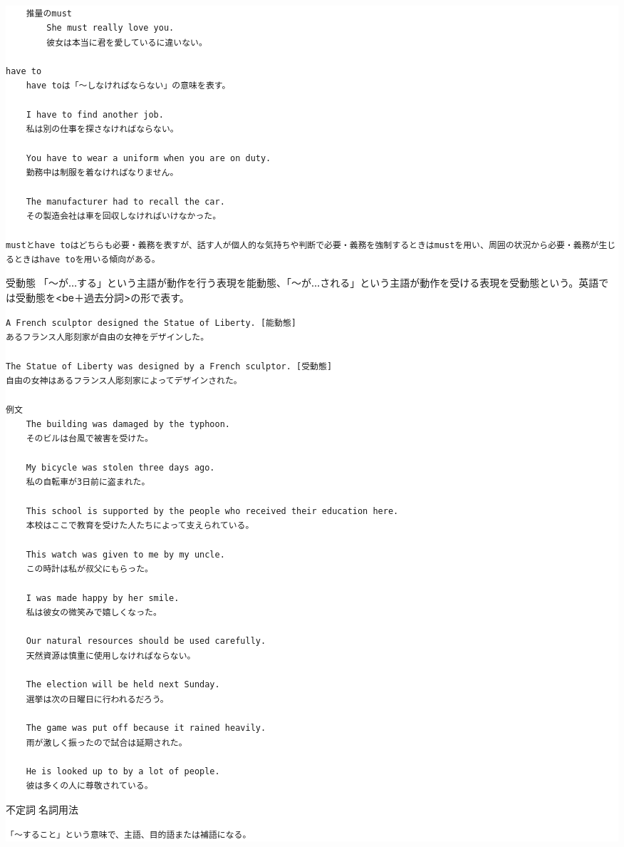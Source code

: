 		推量のmust
			She must really love you.
			彼女は本当に君を愛しているに違いない。

	have to
		have toは「～しなければならない」の意味を表す。

		I have to find another job.
		私は別の仕事を探さなければならない。

		You have to wear a uniform when you are on duty.
		勤務中は制服を着なければなりません。

		The manufacturer had to recall the car.
		その製造会社は車を回収しなければいけなかった。

	mustとhave toはどちらも必要・義務を表すが、話す人が個人的な気持ちや判断で必要・義務を強制するときはmustを用い、周囲の状況から必要・義務が生じるときはhave toを用いる傾向がある。

受動態
	「～が…する」という主語が動作を行う表現を能動態、「～が…される」という主語が動作を受ける表現を受動態という。英語では受動態を<be＋過去分詞>の形で表す。

	A French sculptor designed the Statue of Liberty. [能動態]
	あるフランス人彫刻家が自由の女神をデザインした。

	The Statue of Liberty was designed by a French sculptor. [受動態]
	自由の女神はあるフランス人彫刻家によってデザインされた。

	例文
		The building was damaged by the typhoon.
		そのビルは台風で被害を受けた。

		My bicycle was stolen three days ago.
		私の自転車が3日前に盗まれた。

		This school is supported by the people who received their education here.
		本校はここで教育を受けた人たちによって支えられている。

		This watch was given to me by my uncle.
		この時計は私が叔父にもらった。

		I was made happy by her smile.
		私は彼女の微笑みで嬉しくなった。

		Our natural resources should be used carefully.
		天然資源は慎重に使用しなければならない。

		The election will be held next Sunday.
		選挙は次の日曜日に行われるだろう。

		The game was put off because it rained heavily.
		雨が激しく振ったので試合は延期された。

		He is looked up to by a lot of people.
		彼は多くの人に尊敬されている。

不定詞
	名詞用法

	「～すること」という意味で、主語、目的語または補語になる。
